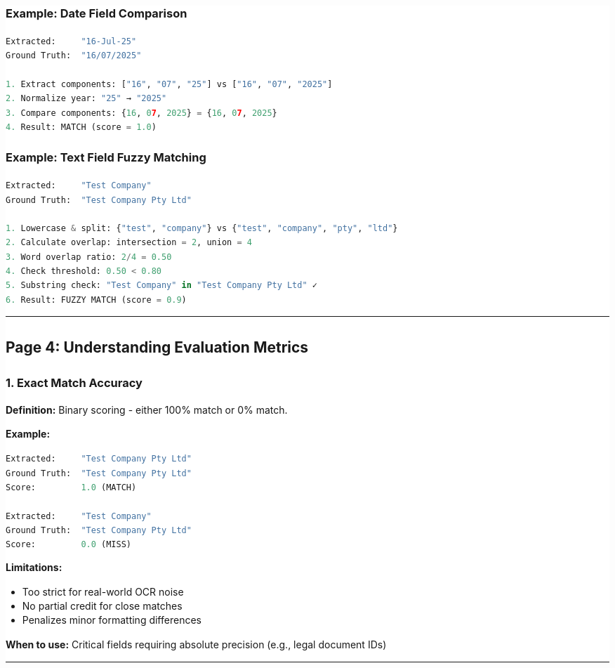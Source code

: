 ### Example: Date Field Comparison

```python
Extracted:     "16-Jul-25"
Ground Truth:  "16/07/2025"

1. Extract components: ["16", "07", "25"] vs ["16", "07", "2025"]
2. Normalize year: "25" → "2025"
3. Compare components: {16, 07, 2025} = {16, 07, 2025}
4. Result: MATCH (score = 1.0)
```

### Example: Text Field Fuzzy Matching

```python
Extracted:     "Test Company"
Ground Truth:  "Test Company Pty Ltd"

1. Lowercase & split: {"test", "company"} vs {"test", "company", "pty", "ltd"}
2. Calculate overlap: intersection = 2, union = 4
3. Word overlap ratio: 2/4 = 0.50
4. Check threshold: 0.50 < 0.80
5. Substring check: "Test Company" in "Test Company Pty Ltd" ✓
6. Result: FUZZY MATCH (score = 0.9)
```

---

<a name="page-4-understanding-evaluation-metrics"></a>
## Page 4: Understanding Evaluation Metrics

### 1. Exact Match Accuracy

**Definition:** Binary scoring - either 100% match or 0% match.

**Example:**
```python
Extracted:     "Test Company Pty Ltd"
Ground Truth:  "Test Company Pty Ltd"
Score:         1.0 (MATCH)

Extracted:     "Test Company"
Ground Truth:  "Test Company Pty Ltd"
Score:         0.0 (MISS)
```

**Limitations:**
- Too strict for real-world OCR noise
- No partial credit for close matches
- Penalizes minor formatting differences

**When to use:** Critical fields requiring absolute precision (e.g., legal document IDs)

---
